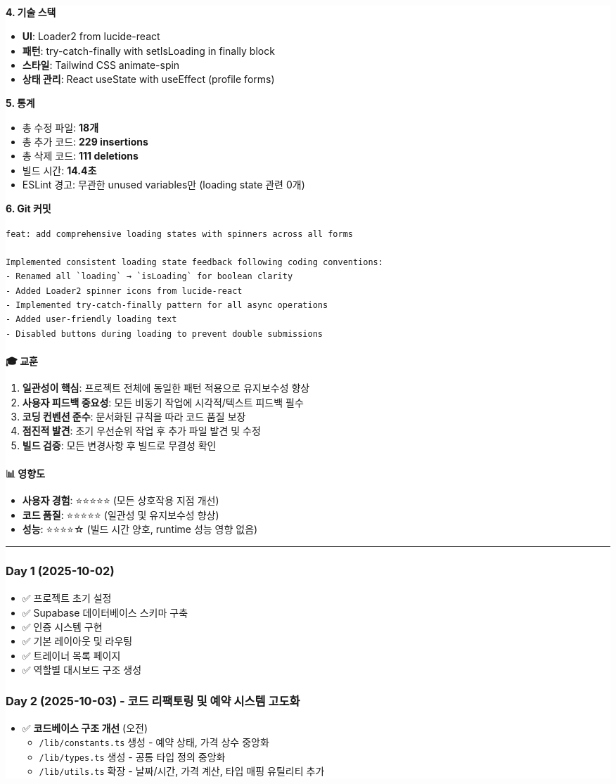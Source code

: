 **4. 기술 스택**
- **UI**: Loader2 from lucide-react
- **패턴**: try-catch-finally with setIsLoading in finally block
- **스타일**: Tailwind CSS animate-spin
- **상태 관리**: React useState with useEffect (profile forms)

**5. 통계**
- 총 수정 파일: **18개**
- 총 추가 코드: **229 insertions**
- 총 삭제 코드: **111 deletions**
- 빌드 시간: **14.4초**
- ESLint 경고: 무관한 unused variables만 (loading state 관련 0개)

**6. Git 커밋**
```
feat: add comprehensive loading states with spinners across all forms

Implemented consistent loading state feedback following coding conventions:
- Renamed all `loading` → `isLoading` for boolean clarity
- Added Loader2 spinner icons from lucide-react
- Implemented try-catch-finally pattern for all async operations
- Added user-friendly loading text
- Disabled buttons during loading to prevent double submissions
```

#### 🎓 교훈
1. **일관성이 핵심**: 프로젝트 전체에 동일한 패턴 적용으로 유지보수성 향상
2. **사용자 피드백 중요성**: 모든 비동기 작업에 시각적/텍스트 피드백 필수
3. **코딩 컨벤션 준수**: 문서화된 규칙을 따라 코드 품질 보장
4. **점진적 발견**: 초기 우선순위 작업 후 추가 파일 발견 및 수정
5. **빌드 검증**: 모든 변경사항 후 빌드로 무결성 확인

#### 📊 영향도
- **사용자 경험**: ⭐⭐⭐⭐⭐ (모든 상호작용 지점 개선)
- **코드 품질**: ⭐⭐⭐⭐⭐ (일관성 및 유지보수성 향상)
- **성능**: ⭐⭐⭐⭐☆ (빌드 시간 양호, runtime 성능 영향 없음)

---

### Day 1 (2025-10-02)
- ✅ 프로젝트 초기 설정
- ✅ Supabase 데이터베이스 스키마 구축
- ✅ 인증 시스템 구현
- ✅ 기본 레이아웃 및 라우팅
- ✅ 트레이너 목록 페이지
- ✅ 역할별 대시보드 구조 생성

### Day 2 (2025-10-03) - 코드 리팩토링 및 예약 시스템 고도화
- ✅ **코드베이스 구조 개선** (오전)
  - `/lib/constants.ts` 생성 - 예약 상태, 가격 상수 중앙화
  - `/lib/types.ts` 생성 - 공통 타입 정의 중앙화
  - `/lib/utils.ts` 확장 - 날짜/시간, 가격 계산, 타입 매핑 유틸리티 추가
